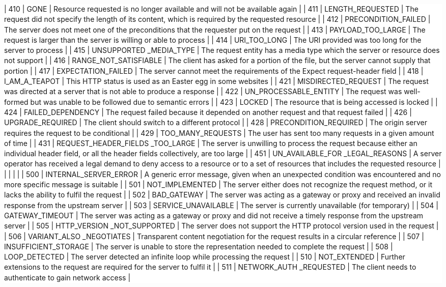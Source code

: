| 410 | GONE | Resource requested is no longer available and will not be available again |
| 411 | LENGTH\_REQUESTED | The request did not specify the length of its content, which is required by the requested resource |
| 412 | PRECONDITION\_FAILED | The server does not meet one of the preconditions that the requester put on the request |
| 413 | PAYLOAD\_TOO\_LARGE | The request is larger than the server is willing or able to process |
| 414 | URI\_TOO\_LONG | The URI provided was too long for the server to process |
| 415 | UNSUPPORTED \_MEDIA\_TYPE | The request entity has a media type which the server or resource does not support |
| 416 | RANGE\_NOT\_SATISFIABLE | The client has asked for a portion of the file, but the server cannot supply that portion |
| 417 | EXPECTATION\_FAILED | The server cannot meet the requirements of the Expect request-header field |
| 418 | I\_AM\_A\_TEAPOT | This HTTP status is used as an Easter egg in some websites |
| 421 | MISDIRECTED\_REQUEST | The request was directed at a server that is not able to produce a response |
| 422 | UN\_PROCESSABLE\_ENTITY | The request was well-formed but was unable to be followed due to semantic errors |
| 423 | LOCKED | The resource that is being accessed is locked |
| 424 | FAILED\_DEPENDENCY | The request failed because it depended on another request and that request failed |
| 426 | UPGRADE\_REQUIRED | The client should switch to a different protocol |
| 428 | PRECONDITION\_REQUIRED | The origin server requires the request to be conditional |
| 429 | TOO\_MANY\_REQUESTS | The user has sent too many requests in a given amount of time |
| 431 | REQUEST\_HEADER\_FIELDS \_TOO\_LARGE | The server is unwilling to process the request because either an individual header field, or all the header fields collectively, are too large |
| 451 | UN\_AVAILABLE\_FOR \_LEGAL\_REASONS | A server operator has received a legal demand to deny access to a resource or to a set of resources that includes the requested resource |
|  |  |  |
| 500 | INTERNAL\_SERVER\_ERROR | A generic error message, given when an unexpected condition was encountered and no more specific message is suitable |
| 501 | NOT\_IMPLEMENTED | The server either does not recognize the request method, or it lacks the ability to fulfil the request |
| 502 | BAD\_GATEWAY | The server was acting as a gateway or proxy and received an invalid response from the upstream server |
| 503 | SERVICE\_UNAVAILABLE | The server is currently unavailable \(for temporary\) |
| 504 | GATEWAY\_TIMEOUT | The server was acting as a gateway or proxy and did not receive a timely response from the upstream server |
| 505 | HTTP\_VERSION \_NOT\_SUPPORTED | The server does not support the HTTP protocol version used in the request |
| 506 | VARIANT\_ALSO \_NEGOTIATES | Transparent content negotiation for the request results in a circular reference |
| 507 | INSUFFICIENT\_STORAGE | The server is unable to store the representation needed to complete the request |
| 508 | LOOP\_DETECTED | The server detected an infinite loop while processing the request |
| 510 | NOT\_EXTENDED | Further extensions to the request are required for the server to fulfil it |
| 511 | NETWORK\_AUTH \_REQUESTED | The client needs to authenticate to gain network access |
